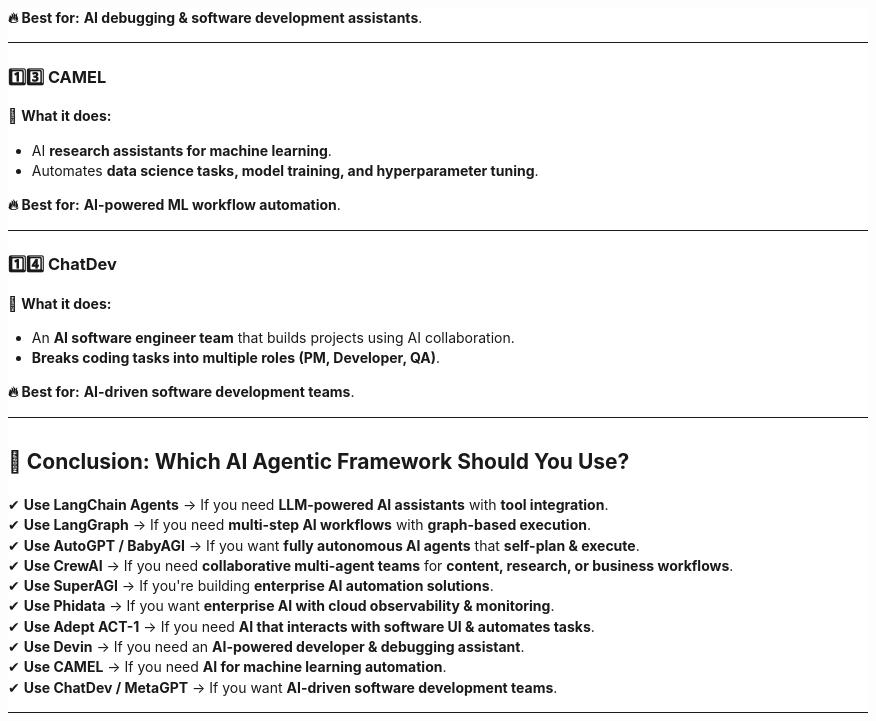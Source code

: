 **🔥 Best for:** **AI debugging & software development assistants**.  

---

### **1️⃣3️⃣ CAMEL**
🔹 **What it does:**  
- AI **research assistants for machine learning**.  
- Automates **data science tasks, model training, and hyperparameter tuning**.  

**🔥 Best for:** **AI-powered ML workflow automation**.  

---

### **1️⃣4️⃣ ChatDev**
🔹 **What it does:**  
- An **AI software engineer team** that builds projects using AI collaboration.  
- **Breaks coding tasks into multiple roles (PM, Developer, QA)**.  

**🔥 Best for:** **AI-driven software development teams**.  

---

## **📌 Conclusion: Which AI Agentic Framework Should You Use?**
✔ **Use LangChain Agents** → If you need **LLM-powered AI assistants** with **tool integration**.  
✔ **Use LangGraph** → If you need **multi-step AI workflows** with **graph-based execution**.  
✔ **Use AutoGPT / BabyAGI** → If you want **fully autonomous AI agents** that **self-plan & execute**.  
✔ **Use CrewAI** → If you need **collaborative multi-agent teams** for **content, research, or business workflows**.  
✔ **Use SuperAGI** → If you're building **enterprise AI automation solutions**.  
✔ **Use Phidata** → If you want **enterprise AI with cloud observability & monitoring**.  
✔ **Use Adept ACT-1** → If you need **AI that interacts with software UI & automates tasks**.  
✔ **Use Devin** → If you need an **AI-powered developer & debugging assistant**.  
✔ **Use CAMEL** → If you need **AI for machine learning automation**.  
✔ **Use ChatDev / MetaGPT** → If you want **AI-driven software development teams**.  

---

